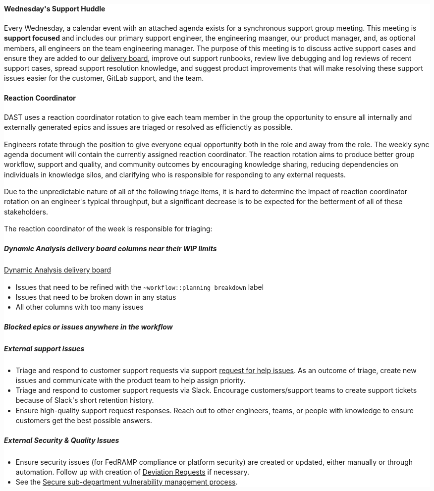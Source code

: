 #### Wednesday's Support Huddle

Every Wednesday, a calendar event with an attached agenda exists for a synchronous support group meeting. This meeting is **support focused** and includes our primary support engineer, the engineering maanger, our product manager, and, as optional members, all engineers on the team engineering manager. The purpose of this meeting is to discuss active support cases and ensure they are added to our [delivery board](https://gitlab.com/groups/gitlab-org/-/boards/5719921?label_name%5B%5D=group%3A%3Adynamic%20analysis), improve out support runbooks, review live debugging and log reviews of recent support cases, spread support resolution knowledge, and suggest product improvements that will make resolving these support issues easier for the customer, GitLab support, and the team.

#### Reaction Coordinator

DAST uses a reaction coordinator rotation to give each team member in the group the opportunity to ensure all internally and externally generated epics and issues are triaged or resolved as efficienctly as possible.

Engineers rotate through the position to give everyone equal opportunity both in the role and away from the role. The weekly sync agenda document will contain the currently assigned reaction coordinator. The reaction rotation aims to produce better group workflow, support and quality, and community outcomes by encouraging knowledge sharing, reducing dependencies on individuals in knowledge silos, and clarifying who is responsible for responding to any external requests.

Due to the unpredictable nature of all of the following triage items, it is hard to determine the impact of reaction coordinator rotation on an engineer's typical throughput, but a significant decrease is to be expected for the betterment of all of these stakeholders.

The reaction coordinator of the week is responsible for triaging:

##### Dynamic Analysis delivery board columns near their WIP limits

[Dynamic Analysis delivery board](https://gitlab.com/groups/gitlab-org/-/boards/5719921?label_name%5B%5D=group%3A%3Adynamic%20analysis)

- Issues that need to be refined with the `~workflow::planning breakdown` label
- Issues that need to be broken down in any status
- All other columns with too many issues

##### Blocked epics or issues anywhere in the workflow

##### External support issues

- Triage and respond to customer support requests via support [request for help issues](https://gitlab.com/gitlab-com/sec-sub-department/section-sec-request-for-help/-/issues/?sort=created_date&state=opened&label_name%5B%5D=Help%20group%3A%3Adynamic%20analysis&first_page_size=20). As an outcome of triage, create new issues and communicate with the product team to help assign priority.
- Triage and respond to customer support requests via Slack. Encourage customers/support teams to create support tickets because of Slack's short retention history.
- Ensure high-quality support request responses. Reach out to other engineers, teams, or people with knowledge to ensure customers get the best possible answers.

##### External Security & Quality Issues

- Ensure security issues (for FedRAMP compliance or platform security) are created or updated, either manually or through automation. Follow up with creation of [Deviation Requests](/handbook/security/security-assurance/dedicated-compliance/poam-deviation-request-procedure/) if necessary.
- See the [Secure sub-department vulnerability management process](/handbook/engineering/development/sec/secure/#vulnerability-management-process).
